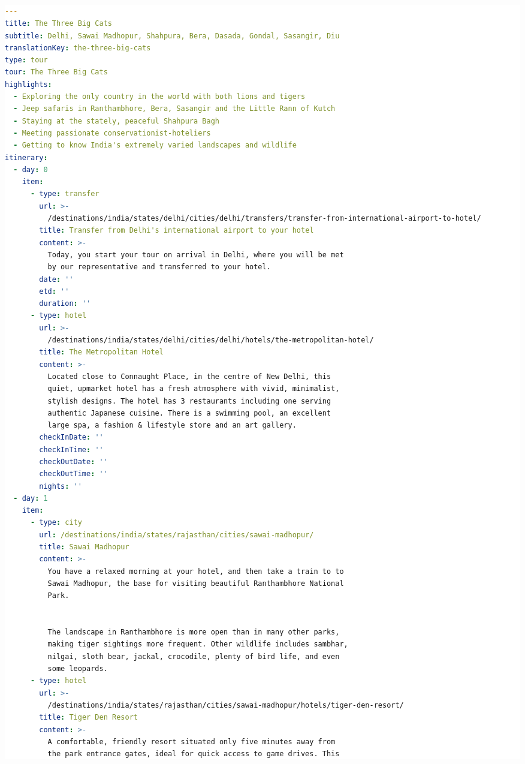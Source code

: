 ```yaml
---
title: The Three Big Cats
subtitle: Delhi, Sawai Madhopur, Shahpura, Bera, Dasada, Gondal, Sasangir, Diu
translationKey: the-three-big-cats
type: tour
tour: The Three Big Cats
highlights:
  - Exploring the only country in the world with both lions and tigers
  - Jeep safaris in Ranthambhore, Bera, Sasangir and the Little Rann of Kutch
  - Staying at the stately, peaceful Shahpura Bagh
  - Meeting passionate conservationist-hoteliers
  - Getting to know India's extremely varied landscapes and wildlife
itinerary:
  - day: 0
    item:
      - type: transfer
        url: >-
          /destinations/india/states/delhi/cities/delhi/transfers/transfer-from-international-airport-to-hotel/
        title: Transfer from Delhi's international airport to your hotel
        content: >-
          Today, you start your tour on arrival in Delhi, where you will be met
          by our representative and transferred to your hotel.
        date: ''
        etd: ''
        duration: ''
      - type: hotel
        url: >-
          /destinations/india/states/delhi/cities/delhi/hotels/the-metropolitan-hotel/
        title: The Metropolitan Hotel
        content: >-
          Located close to Connaught Place, in the centre of New Delhi, this
          quiet, upmarket hotel has a fresh atmosphere with vivid, minimalist,
          stylish designs. The hotel has 3 restaurants including one serving
          authentic Japanese cuisine. There is a swimming pool, an excellent
          large spa, a fashion & lifestyle store and an art gallery.
        checkInDate: ''
        checkInTime: ''
        checkOutDate: ''
        checkOutTime: ''
        nights: ''
  - day: 1
    item:
      - type: city
        url: /destinations/india/states/rajasthan/cities/sawai-madhopur/
        title: Sawai Madhopur
        content: >-
          You have a relaxed morning at your hotel, and then take a train to to
          Sawai Madhopur, the base for visiting beautiful Ranthambhore National
          Park.


          The landscape in Ranthambhore is more open than in many other parks,
          making tiger sightings more frequent. Other wildlife includes sambhar,
          nilgai, sloth bear, jackal, crocodile, plenty of bird life, and even
          some leopards.
      - type: hotel
        url: >-
          /destinations/india/states/rajasthan/cities/sawai-madhopur/hotels/tiger-den-resort/
        title: Tiger Den Resort
        content: >-
          A comfortable, friendly resort situated only five minutes away from
          the park entrance gates, ideal for quick access to game drives. This
```